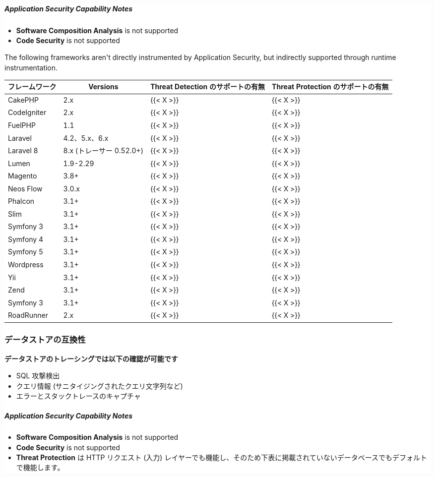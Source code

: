 ##### Application Security Capability Notes
- **Software Composition Analysis** is not supported
- **Code Security** is not supported

The following frameworks aren't directly instrumented by Application Security, but indirectly supported through runtime instrumentation.

| フレームワーク                | Versions    | Threat Detection のサポートの有無 | Threat Protection のサポートの有無 |
| ------------------------ | ----------- | --------------- | ---------------------------------------------- |
| CakePHP       | 2.x       |  {{< X >}} | {{< X >}} |
| CodeIgniter   | 2.x       |  {{< X >}} | {{< X >}} |
| FuelPHP       | 1.1        |  {{< X >}} | {{< X >}} |
| Laravel       | 4.2、5.x、6.x        | {{< X >}} | {{< X >}} |
| Laravel 8     | 8.x (トレーサー 0.52.0+) | {{< X >}} | {{< X >}} |
| Lumen         | 1.9-2.29    |  {{< X >}} | {{< X >}} |
| Magento       |  3.8+       |  {{< X >}} | {{< X >}} |
| Neos Flow     |  3.0.x      |  {{< X >}} | {{< X >}} |
| Phalcon       | 3.1+        |  {{< X >}} | {{< X >}} |
| Slim          | 3.1+        |  {{< X >}} | {{< X >}} |
| Symfony 3     | 3.1+        |  {{< X >}} | {{< X >}} |
| Symfony 4     | 3.1+        |  {{< X >}} | {{< X >}} |
| Symfony 5     | 3.1+        |  {{< X >}} | {{< X >}} |
| Wordpress     | 3.1+        |  {{< X >}} | {{< X >}} |
| Yii           | 3.1+        |  {{< X >}} | {{< X >}} |
| Zend          | 3.1+        |  {{< X >}} | {{< X >}} |
| Symfony 3     | 3.1+        |  {{< X >}} | {{< X >}} |
| RoadRunner    | 2.x         |  {{< X >}} | {{< X >}} |


### データストアの互換性

**データストアのトレーシングでは以下の確認が可能です**

- SQL 攻撃検出
- クエリ情報 (サニタイジングされたクエリ文字列など)
- エラーとスタックトレースのキャプチャ

##### Application Security Capability Notes
- **Software Composition Analysis** is not supported
- **Code Security** is not supported
- **Threat Protection** は HTTP リクエスト (入力) レイヤーでも機能し、そのため下表に掲載されていないデータベースでもデフォルトで機能します。
